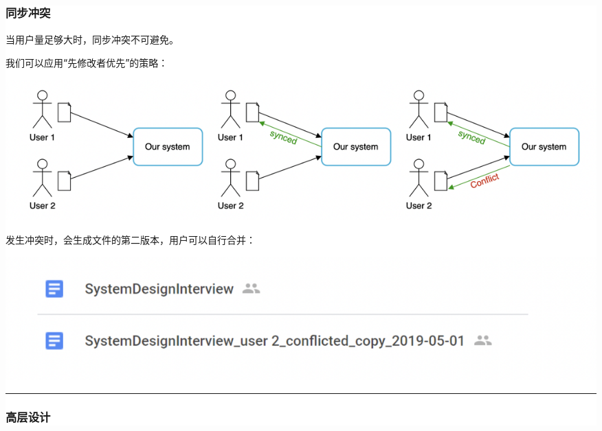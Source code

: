 
### 同步冲突

当用户量足够大时，同步冲突不可避免。

我们可以应用“先修改者优先”的策略：

![sync-conflict](../image/system-design-167.png)

发生冲突时，会生成文件的第二版本，用户可以自行合并：

![sync-conflict-example](../image/system-design-168.png)

---

### 高层设计
